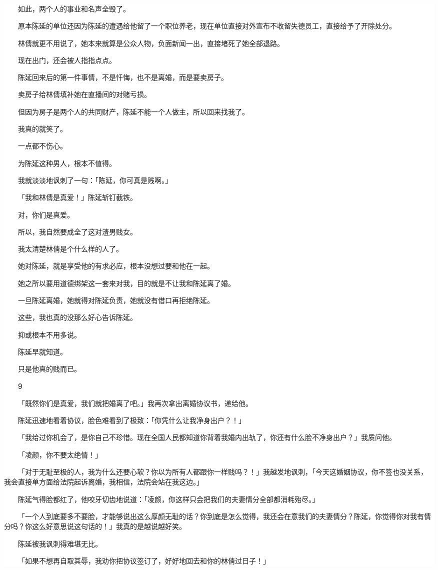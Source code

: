 &emsp;&emsp;如此，两个人的事业和名声全毁了。  
  
&emsp;&emsp;原本陈延的单位还因为陈延的遭遇给他留了一个职位养老，现在单位直接对外宣布不收留失德员工，直接给予了开除处分。  
  
&emsp;&emsp;林倩就更不用说了，她本来就算是公众人物，负面新闻一出，直接堵死了她全部退路。  
  
&emsp;&emsp;现在出门，还会被人指指点点。  
  
&emsp;&emsp;陈延回来后的第一件事情，不是忏悔，也不是离婚，而是要卖房子。  
  
&emsp;&emsp;卖房子给林倩填补她在直播间的对赌亏损。  
  
&emsp;&emsp;但因为房子是两个人的共同财产，陈延不能一个人做主，所以回来找我了。  
  
&emsp;&emsp;我真的就笑了。  
  
&emsp;&emsp;一点都不伤心。  
  
&emsp;&emsp;为陈延这种男人，根本不值得。  
  
&emsp;&emsp;我就淡淡地讽刺了一句：「陈延，你可真是贱啊。」  
  
&emsp;&emsp;「我和林倩是真爱！」陈延斩钉截铁。  
  
&emsp;&emsp;对，你们是真爱。  
  
&emsp;&emsp;所以，我自然要成全了这对渣男贱女。  
  
&emsp;&emsp;我太清楚林倩是个什么样的人了。  
  
&emsp;&emsp;她对陈延，就是享受他的有求必应，根本没想过要和他在一起。  
  
&emsp;&emsp;她之所以要用道德绑架这一套来对我，目的就是不让我和陈延离了婚。  
  
&emsp;&emsp;一旦陈延离婚，她就得对陈延负责，她就没有借口再拒绝陈延。  
  
&emsp;&emsp;这些，我也真的没那么好心告诉陈延。  
  
&emsp;&emsp;抑或根本不用多说。  
  
&emsp;&emsp;陈延早就知道。  
  
&emsp;&emsp;只是他真的贱而已。  
  
&emsp;&emsp;9  
  
&emsp;&emsp;「既然你们是真爱，我们就把婚离了吧。」我再次拿出离婚协议书，递给他。  
  
&emsp;&emsp;陈延迅速地看着协议，脸色难看到了极致：「你凭什么让我净身出户？！」  
  
&emsp;&emsp;「我给过你机会了，是你自己不珍惜。现在全国人民都知道你背着我婚内出轨了，你还有什么脸不净身出户？」我质问他。  
  
&emsp;&emsp;「凌颜，你不要太绝情！」  
  
&emsp;&emsp;「对于无耻至极的人，我为什么还要心软？你以为所有人都跟你一样贱吗？！」我越发地讽刺，「今天这婚姻协议，你不签也没关系，我会直接单方面给法院起诉离婚，我相信，法院会站在我这边。」  
  
&emsp;&emsp;陈延气得脸都红了，他咬牙切齿地说道：「凌颜，你这样只会把我们的夫妻情分全部都消耗殆尽。」  
  
&emsp;&emsp;「一个人到底要多不要脸，才能够说出这么厚颜无耻的话？你到底是怎么觉得，我还会在意我们的夫妻情分？陈延，你觉得你对我有情分吗？你这么好意思说这句话的！」我真的是越说越好笑。  
  
&emsp;&emsp;陈延被我讽刺得难堪无比。  
  
&emsp;&emsp;「如果不想再自取其辱，我劝你把协议签订了，好好地回去和你的林倩过日子！」  
  